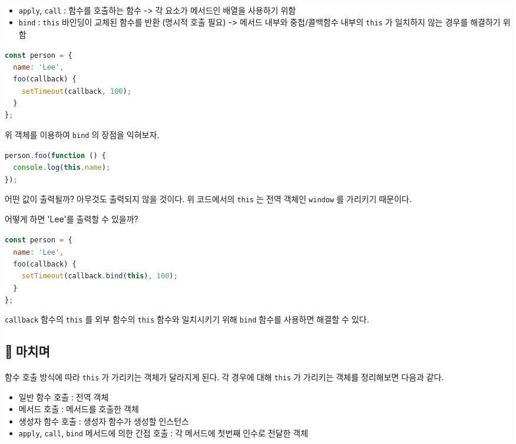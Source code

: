 - `apply`, `call` : 함수를 호출하는 함수
	-> 각 요소가 메서드인 배열을 사용하기 위함
- `bind` : `this` 바인딩이 교체된 함수를 반환 (명시적 호출 필요)
	-> 메서드 내부와 중첩/콜백함수 내부의 `this` 가 일치하지 않는 경우를 해결하기 위함
    
```js
const person = {
  name: 'Lee',
  foo(callback) {
    setTimeout(callback, 100);
  }
};
```
위 객체를 이용하여 `bind` 의 장점을 익혀보자.

```js
person.foo(function () {
  console.log(this.name);
});
```

어떤 값이 출력될까?
아무것도 출력되지 않을 것이다. 
위 코드에서의 `this` 는 전역 객체인 `window` 를 가리키기 때문이다.

어떻게 하면 'Lee'를 출력할 수 있을까?

```js
const person = {
  name: 'Lee',
  foo(callback) {
    setTimeout(callback.bind(this), 100);
  }
};
```

`callback` 함수의 `this` 를 외부 함수의 `this` 함수와 일치시키기 위해 `bind` 함수를 사용하면 해결할 수 있다.

## 🔖 마치며
함수 호출 방식에 따라 `this` 가 가리키는 객체가 달라지게 된다.
각 경우에 대해 `this` 가 가리키는 객체를 정리해보면 다음과 같다.

- 일반 함수 호출 : 전역 객체
- 메서드 호출 : 메서드를 호출한 객체
- 생성자 함수 호출 : 생성자 함수가 생성할 인스턴스
- `apply`, `call`, `bind` 메서드에 의한 간접 호출 : 각 메서드에 첫번째 인수로 전달한 객체
